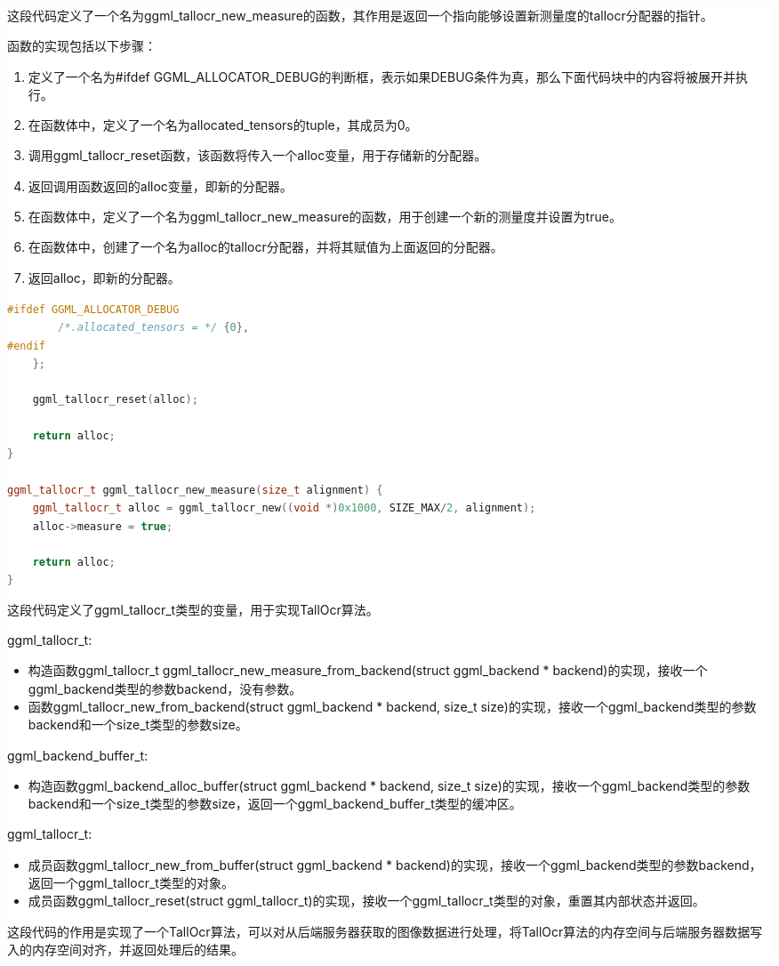 这段代码定义了一个名为ggml_tallocr_new_measure的函数，其作用是返回一个指向能够设置新测量度的tallocr分配器的指针。

函数的实现包括以下步骤：

1. 定义了一个名为#ifdef GGML_ALLOCATOR_DEBUG的判断框，表示如果DEBUG条件为真，那么下面代码块中的内容将被展开并执行。

2. 在函数体中，定义了一个名为allocated_tensors的tuple，其成员为0。

3. 调用ggml_tallocr_reset函数，该函数将传入一个alloc变量，用于存储新的分配器。

4. 返回调用函数返回的alloc变量，即新的分配器。

5. 在函数体中，定义了一个名为ggml_tallocr_new_measure的函数，用于创建一个新的测量度并设置为true。

6. 在函数体中，创建了一个名为alloc的tallocr分配器，并将其赋值为上面返回的分配器。

7. 返回alloc，即新的分配器。


```cpp
#ifdef GGML_ALLOCATOR_DEBUG
        /*.allocated_tensors = */ {0},
#endif
    };

    ggml_tallocr_reset(alloc);

    return alloc;
}

ggml_tallocr_t ggml_tallocr_new_measure(size_t alignment) {
    ggml_tallocr_t alloc = ggml_tallocr_new((void *)0x1000, SIZE_MAX/2, alignment);
    alloc->measure = true;

    return alloc;
}

```



这段代码定义了ggml_tallocr_t类型的变量，用于实现TallOcr算法。

ggml_tallocr_t:
- 构造函数ggml_tallocr_t ggml_tallocr_new_measure_from_backend(struct ggml_backend * backend)的实现，接收一个ggml_backend类型的参数backend，没有参数。
- 函数ggml_tallocr_new_from_backend(struct ggml_backend * backend, size_t size)的实现，接收一个ggml_backend类型的参数backend和一个size_t类型的参数size。

ggml_backend_buffer_t:
- 构造函数ggml_backend_alloc_buffer(struct ggml_backend * backend, size_t size)的实现，接收一个ggml_backend类型的参数backend和一个size_t类型的参数size，返回一个ggml_backend_buffer_t类型的缓冲区。

ggml_tallocr_t:
- 成员函数ggml_tallocr_new_from_buffer(struct ggml_backend * backend)的实现，接收一个ggml_backend类型的参数backend，返回一个ggml_tallocr_t类型的对象。
- 成员函数ggml_tallocr_reset(struct ggml_tallocr_t)的实现，接收一个ggml_tallocr_t类型的对象，重置其内部状态并返回。

这段代码的作用是实现了一个TallOcr算法，可以对从后端服务器获取的图像数据进行处理，将TallOcr算法的内存空间与后端服务器数据写入的内存空间对齐，并返回处理后的结果。
